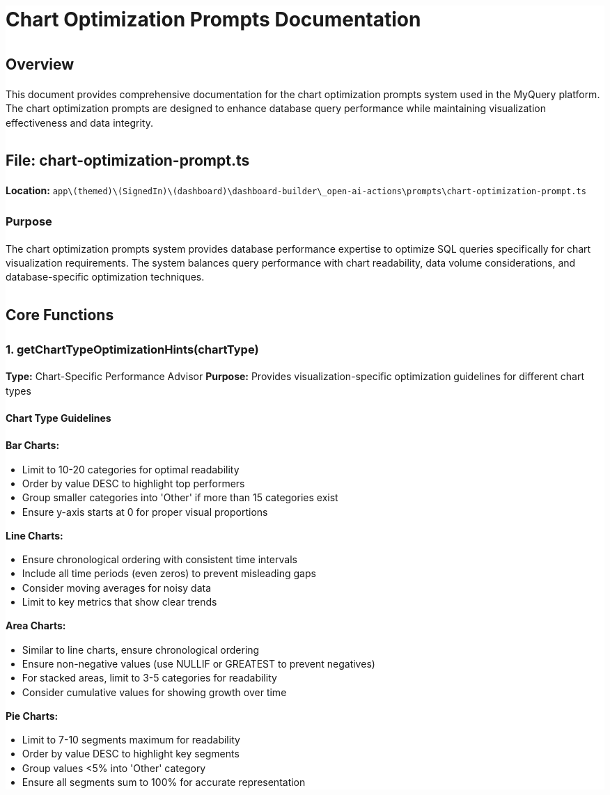 # Chart Optimization Prompts Documentation

## Overview

This document provides comprehensive documentation for the chart optimization prompts system used in the MyQuery platform. The chart optimization prompts are designed to enhance database query performance while maintaining visualization effectiveness and data integrity.

## File: chart-optimization-prompt.ts

**Location:** `app\(themed)\(SignedIn)\(dashboard)\dashboard-builder\_open-ai-actions\prompts\chart-optimization-prompt.ts`

### Purpose

The chart optimization prompts system provides database performance expertise to optimize SQL queries specifically for chart visualization requirements. The system balances query performance with chart readability, data volume considerations, and database-specific optimization techniques.

## Core Functions

### 1. getChartTypeOptimizationHints(chartType)

**Type:** Chart-Specific Performance Advisor
**Purpose:** Provides visualization-specific optimization guidelines for different chart types

#### Chart Type Guidelines

**Bar Charts:**

- Limit to 10-20 categories for optimal readability
- Order by value DESC to highlight top performers
- Group smaller categories into 'Other' if more than 15 categories exist
- Ensure y-axis starts at 0 for proper visual proportions

**Line Charts:**

- Ensure chronological ordering with consistent time intervals
- Include all time periods (even zeros) to prevent misleading gaps
- Consider moving averages for noisy data
- Limit to key metrics that show clear trends

**Area Charts:**

- Similar to line charts, ensure chronological ordering
- Ensure non-negative values (use NULLIF or GREATEST to prevent negatives)
- For stacked areas, limit to 3-5 categories for readability
- Consider cumulative values for showing growth over time

**Pie Charts:**

- Limit to 7-10 segments maximum for readability
- Order by value DESC to highlight key segments
- Group values <5% into 'Other' category
- Ensure all segments sum to 100% for accurate representation
